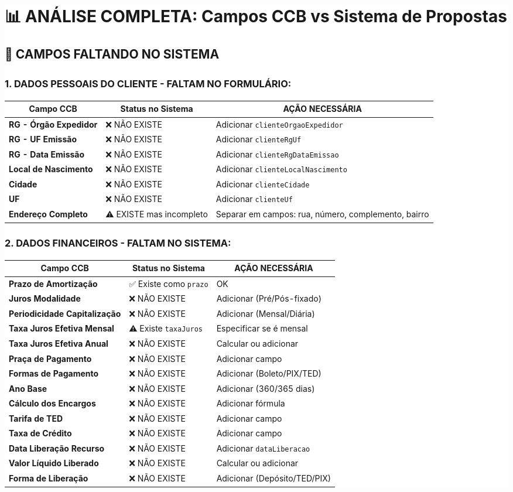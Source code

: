 # 📊 ANÁLISE COMPLETA: Campos CCB vs Sistema de Propostas

## 🔴 CAMPOS FALTANDO NO SISTEMA

### 1. **DADOS PESSOAIS DO CLIENTE - FALTAM NO FORMULÁRIO:**

| Campo CCB                | Status no Sistema        | AÇÃO NECESSÁRIA                                     |
| ------------------------ | ------------------------ | --------------------------------------------------- |
| **RG - Órgão Expedidor** | ❌ NÃO EXISTE            | Adicionar `clienteOrgaoExpedidor`                   |
| **RG - UF Emissão**      | ❌ NÃO EXISTE            | Adicionar `clienteRgUf`                             |
| **RG - Data Emissão**    | ❌ NÃO EXISTE            | Adicionar `clienteRgDataEmissao`                    |
| **Local de Nascimento**  | ❌ NÃO EXISTE            | Adicionar `clienteLocalNascimento`                  |
| **Cidade**               | ❌ NÃO EXISTE            | Adicionar `clienteCidade`                           |
| **UF**                   | ❌ NÃO EXISTE            | Adicionar `clienteUf`                               |
| **Endereço Completo**    | ⚠️ EXISTE mas incompleto | Separar em campos: rua, número, complemento, bairro |

### 2. **DADOS FINANCEIROS - FALTAM NO SISTEMA:**

| Campo CCB                       | Status no Sistema      | AÇÃO NECESSÁRIA              |
| ------------------------------- | ---------------------- | ---------------------------- |
| **Prazo de Amortização**        | ✅ Existe como `prazo` | OK                           |
| **Juros Modalidade**            | ❌ NÃO EXISTE          | Adicionar (Pré/Pós-fixado)   |
| **Periodicidade Capitalização** | ❌ NÃO EXISTE          | Adicionar (Mensal/Diária)    |
| **Taxa Juros Efetiva Mensal**   | ⚠️ Existe `taxaJuros`  | Especificar se é mensal      |
| **Taxa Juros Efetiva Anual**    | ❌ NÃO EXISTE          | Calcular ou adicionar        |
| **Praça de Pagamento**          | ❌ NÃO EXISTE          | Adicionar campo              |
| **Formas de Pagamento**         | ❌ NÃO EXISTE          | Adicionar (Boleto/PIX/TED)   |
| **Ano Base**                    | ❌ NÃO EXISTE          | Adicionar (360/365 dias)     |
| **Cálculo dos Encargos**        | ❌ NÃO EXISTE          | Adicionar fórmula            |
| **Tarifa de TED**               | ❌ NÃO EXISTE          | Adicionar campo              |
| **Taxa de Crédito**             | ❌ NÃO EXISTE          | Adicionar campo              |
| **Data Liberação Recurso**      | ❌ NÃO EXISTE          | Adicionar `dataLiberacao`    |
| **Valor Líquido Liberado**      | ❌ NÃO EXISTE          | Calcular ou adicionar        |
| **Forma de Liberação**          | ❌ NÃO EXISTE          | Adicionar (Depósito/TED/PIX) |
